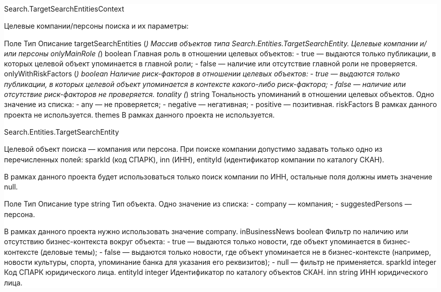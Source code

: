 Search.TargetSearchEntitiesContext

Целевые компании/персоны поиска и их параметры:

Поле
Тип
Описание
targetSearchEntities (*)
Массив объектов типа Search.Entities.TargetSearchEntity.
Целевые компании и/или персоны
onlyMainRole (*)
boolean
Главная роль в отношении целевых объектов:
		- true — выдаются только публикации, в которых целевой объект упоминается в главной роли;
		- false — наличие или отсутствие главной роли не проверяется.
onlyWithRiskFactors (*)
boolean
Наличие риск-факторов в отношении целевых объектов:
		- true — выдаются только публикации, в которых целевой объект упоминается в контексте какого-либо риск-фактора;
		- false — наличие или отсутствие риск-факторов не проверяется.
tonality (*)
string
Тональность упоминаний в отношении целевых объектов. Одно значение из списка:
		- any — не проверяется;
		- negative — негативная;
		- positive — позитивная.
riskFactors
В рамках данного проекта не используется.
themes
В рамках данного проекта не используется.

Search.Entities.TargetSearchEntity

Целевой объект поиска — компания или персона. При поиске компании допустимо задавать только одно из перечисленных полей: sparkId (код СПАРК), inn (ИНН), entityId (идентификатор компании по каталогу СКАН).

В рамках данного проекта будет использоваться только поиск компании по ИНН, остальные поля должны иметь значение null.

Поле
Тип
Описание
type
string
Тип объекта. Одно значение из списка:
		- company — компания;
		- suggestedPersons — персона.

В рамках данного проекта нужно использовать значение company.
inBusinessNews
boolean
Фильтр по наличию или отсутствию бизнес-контекста вокруг объекта:
		- true — выдаются только новости, где объект упоминается в бизнес-контексте (деловые темы);
		- false — выдаются только новости, где объект упоминается не в бизнес-контексте (например, новости культуры, спорта, упоминание банка для указания его реквизитов);
		- null — фильтр не применяется.
sparkId
integer
Код СПАРК юридического лица.
entityId
integer
Идентификатор по каталогу объектов СКАН.
inn
string
ИНН юридического лица.